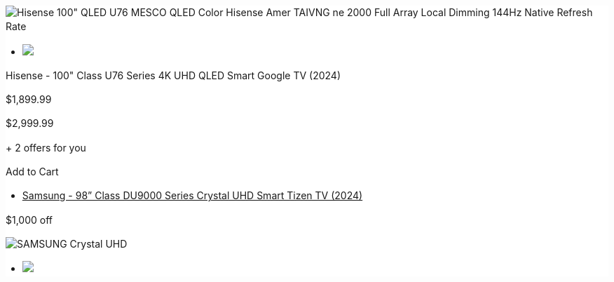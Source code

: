 













![Hisense 100" QLED U76 MESCO QLED Color Hisense Amer TAIVNG ne 2000 Full Array Local Dimming 144Hz Native Refresh Rate](https://pisces.bbystatic.com/image2/BestBuy_US/images/products/5e433501-c7b8-4b0d-9dbc-7873d755f10e.png;maxHeight=336;maxWidth=336;format=webp)





- ![](https://pisces.bbystatic.com/BestBuy_US/dam/Hisense_K-158bf7b5-7951-4ba6-b7b8-e480925b8300.png;maxHeight=32;maxWidth=100;format=webp)

Hisense - 100" Class U76 Series 4K UHD QLED Smart Google TV (2024)

$1,899.99

$2,999.99

\+ 2 offers for you

Add to Cart

- [Samsung - 98” Class DU9000 Series Crystal UHD Smart Tizen TV (2024)](https://www.bestbuy.com/site/samsung-98-class-du9000-series-crystal-uhd-smart-tizen-tv-2024/6578071.p?skuId=6578071)











$1,000 off























![SAMSUNG Crystal UHD](https://pisces.bbystatic.com/image2/BestBuy_US/images/products/8fc00ee8-17eb-43e7-b9e4-ea85b5faf89a.jpg;maxHeight=336;maxWidth=336;format=webp)





- ![](https://pisces.bbystatic.com/BestBuy_US/dam/Samsung_K-f7936e25-06a8-4eb4-9633-223a50e59136.png;maxHeight=32;maxWidth=100;format=webp)
